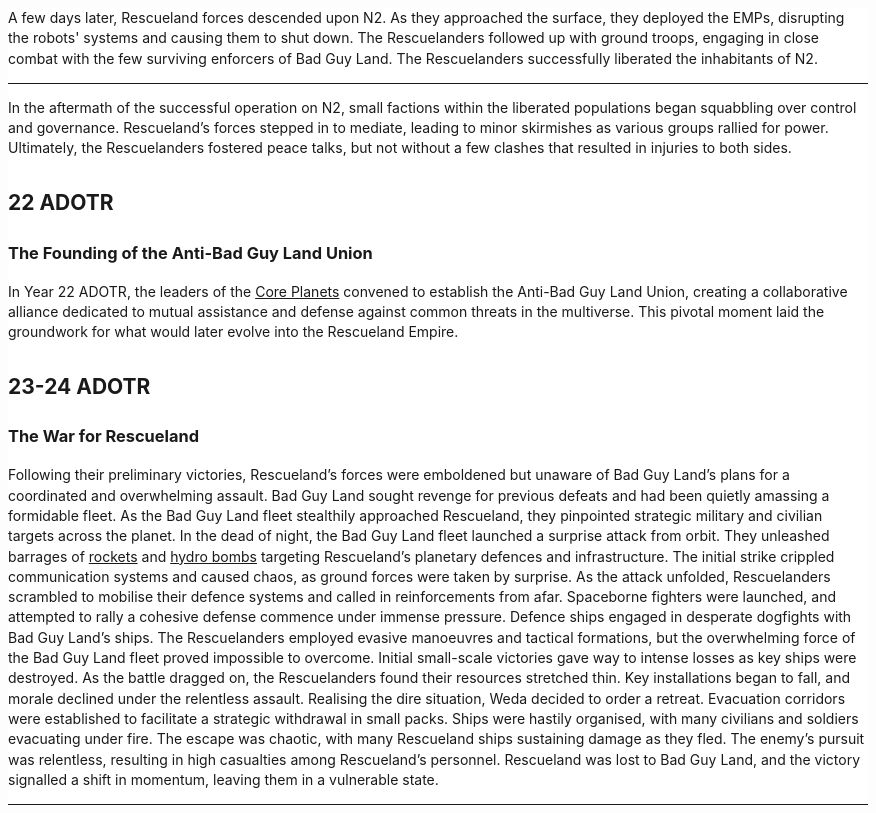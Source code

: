 A few days later, Rescueland forces descended upon N2. As they approached the surface, they deployed the EMPs, disrupting the robots' systems and causing them to shut down. The Rescuelanders followed up with ground troops, engaging in close combat with the few surviving enforcers of Bad Guy Land. The Rescuelanders successfully liberated the inhabitants of N2. 

---

In the aftermath of the successful operation on N2, small factions within the liberated populations began squabbling over control and governance. Rescueland’s forces stepped in to mediate, leading to minor skirmishes as various groups rallied for power. Ultimately, the Rescuelanders fostered peace talks, but not without a few clashes that resulted in injuries to both sides.

## 22 ADOTR
### The Founding of the Anti-Bad Guy Land Union

In Year 22 ADOTR, the leaders of the [Core Planets](./The%20Planet%20File.md#core-systems) convened to establish the Anti-Bad Guy Land Union, creating a collaborative alliance dedicated to mutual assistance and defense against common threats in the multiverse. This pivotal moment laid the groundwork for what would later evolve into the Rescueland Empire.

## 23-24 ADOTR
### The War for Rescueland

Following their preliminary victories, Rescueland’s forces were emboldened but unaware of Bad Guy Land’s plans for a coordinated and overwhelming assault. Bad Guy Land sought revenge for previous defeats and had been quietly amassing a formidable fleet.
As the Bad Guy Land fleet stealthily approached Rescueland, they pinpointed strategic military and civilian targets across the planet.
In the dead of night, the Bad Guy Land fleet launched a surprise attack from orbit. They unleashed barrages of [rockets](./The%20Technology%20of%20Rescueland%2C%20Computerland%20and%20it's%20surrounding%20Planets.md#rockets-l) and [hydro bombs](./The%20Technology%20of%20Rescueland%2C%20Computerland%20and%20it's%20surrounding%20Planets.md#hydro-bombs-rhf) targeting Rescueland’s planetary defences and infrastructure. The initial strike crippled communication systems and caused chaos, as ground forces were taken by surprise.
As the attack unfolded, Rescuelanders scrambled to mobilise their defence systems and called in reinforcements from afar. Spaceborne fighters were launched, and attempted to rally a cohesive defense commence under immense pressure.
Defence ships engaged in desperate dogfights with Bad Guy Land’s ships. The Rescuelanders employed evasive manoeuvres and tactical formations, but the overwhelming force of the Bad Guy Land fleet proved impossible to overcome. Initial small-scale victories gave way to intense losses as key ships were destroyed.
As the battle dragged on, the Rescuelanders found their resources stretched thin. Key installations began to fall, and morale declined under the relentless assault.
Realising the dire situation, Weda decided to order a retreat. Evacuation corridors were established to facilitate a strategic withdrawal in small packs. Ships were hastily organised, with many civilians and soldiers evacuating under fire.
The escape was chaotic, with many Rescueland ships sustaining damage as they fled. The enemy’s pursuit was relentless, resulting in high casualties among Rescueland’s personnel. Rescueland was lost to Bad Guy Land, and the victory signalled a shift in momentum, leaving them in a vulnerable state.

---